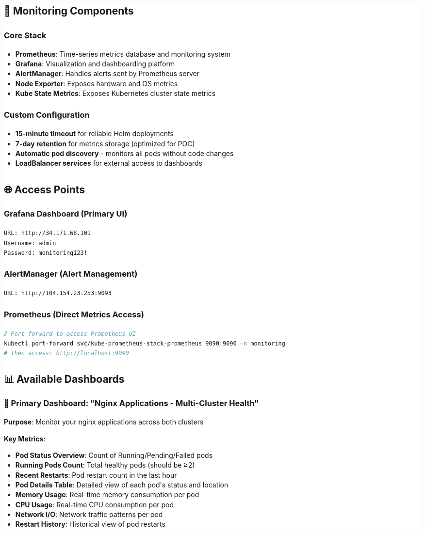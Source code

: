 ## 🎯 Monitoring Components

### Core Stack
- **Prometheus**: Time-series metrics database and monitoring system
- **Grafana**: Visualization and dashboarding platform
- **AlertManager**: Handles alerts sent by Prometheus server
- **Node Exporter**: Exposes hardware and OS metrics
- **Kube State Metrics**: Exposes Kubernetes cluster state metrics

### Custom Configuration
- **15-minute timeout** for reliable Helm deployments
- **7-day retention** for metrics storage (optimized for POC)
- **Automatic pod discovery** - monitors all pods without code changes
- **LoadBalancer services** for external access to dashboards

## 🌐 Access Points

### Grafana Dashboard (Primary UI)
```
URL: http://34.171.68.101
Username: admin
Password: monitoring123!
```

### AlertManager (Alert Management)
```
URL: http://104.154.23.253:9093
```

### Prometheus (Direct Metrics Access)
```bash
# Port forward to access Prometheus UI
kubectl port-forward svc/kube-prometheus-stack-prometheus 9090:9090 -n monitoring
# Then access: http://localhost:9090
```

## 📊 Available Dashboards

### 🎯 Primary Dashboard: "Nginx Applications - Multi-Cluster Health"
**Purpose**: Monitor your nginx applications across both clusters

**Key Metrics**:
- **Pod Status Overview**: Count of Running/Pending/Failed pods
- **Running Pods Count**: Total healthy pods (should be ≥2)
- **Recent Restarts**: Pod restart count in the last hour
- **Pod Details Table**: Detailed view of each pod's status and location
- **Memory Usage**: Real-time memory consumption per pod
- **CPU Usage**: Real-time CPU consumption per pod  
- **Network I/O**: Network traffic patterns per pod
- **Restart History**: Historical view of pod restarts
